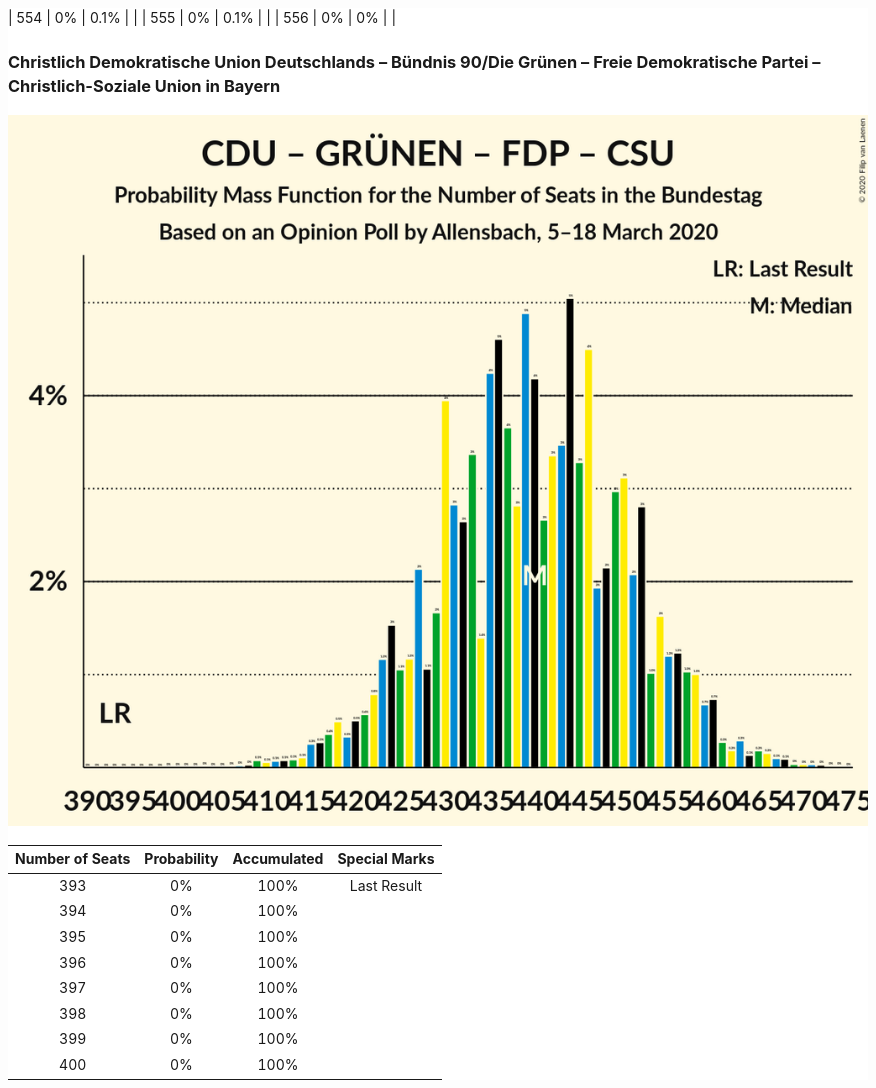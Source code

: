 | 554 | 0% | 0.1% |  |
| 555 | 0% | 0.1% |  |
| 556 | 0% | 0% |  |

### Christlich Demokratische Union Deutschlands – Bündnis 90/Die Grünen – Freie Demokratische Partei – Christlich-Soziale Union in Bayern

![Graph with seats probability mass function not yet produced](2020-03-18-Allensbach-coalitions-seats-pmf-cdu–grünen–fdp–csu.png "Seats Probability Mass Function")

| Number of Seats | Probability | Accumulated | Special Marks |
|:---------------:|:-----------:|:-----------:|:-------------:|
| 393 | 0% | 100% | Last Result |
| 394 | 0% | 100% |  |
| 395 | 0% | 100% |  |
| 396 | 0% | 100% |  |
| 397 | 0% | 100% |  |
| 398 | 0% | 100% |  |
| 399 | 0% | 100% |  |
| 400 | 0% | 100% |  |